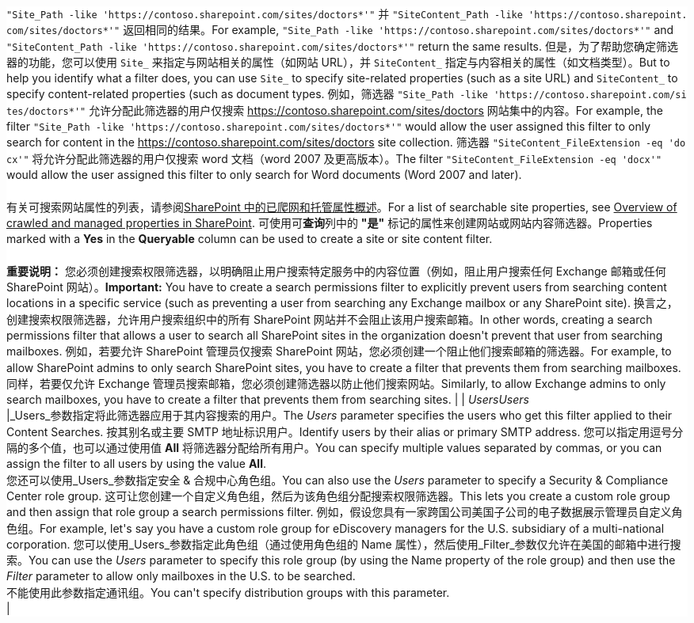 `"Site_Path -like 'https://contoso.sharepoint.com/sites/doctors*'"` 并 `"SiteContent_Path -like 'https://contoso.sharepoint.com/sites/doctors*'"` 返回相同的结果。</span><span class="sxs-lookup"><span data-stu-id="d2722-193">For example,  `"Site_Path -like 'https://contoso.sharepoint.com/sites/doctors*'"` and  `"SiteContent_Path -like 'https://contoso.sharepoint.com/sites/doctors*'"` return the same results.</span></span> <span data-ttu-id="d2722-194">但是，为了帮助您确定筛选器的功能，您可以使用 `Site_` 来指定与网站相关的属性（如网站 URL），并 `SiteContent_` 指定与内容相关的属性（如文档类型）。</span><span class="sxs-lookup"><span data-stu-id="d2722-194">But to help you identify what a filter does, you can use  `Site_` to specify site-related properties (such as a site URL) and  `SiteContent_` to specify content-related properties (such as document types.</span></span> <span data-ttu-id="d2722-195">例如，筛选器 `"Site_Path -like 'https://contoso.sharepoint.com/sites/doctors*'"` 允许分配此筛选器的用户仅搜索 https://contoso.sharepoint.com/sites/doctors 网站集中的内容。</span><span class="sxs-lookup"><span data-stu-id="d2722-195">For example, the filter  `"Site_Path -like 'https://contoso.sharepoint.com/sites/doctors*'"` would allow the user assigned this filter to only search for content in the https://contoso.sharepoint.com/sites/doctors site collection.</span></span> <span data-ttu-id="d2722-196">筛选器 `"SiteContent_FileExtension -eq 'docx'"` 将允许分配此筛选器的用户仅搜索 word 文档（word 2007 及更高版本）。</span><span class="sxs-lookup"><span data-stu-id="d2722-196">The filter  `"SiteContent_FileExtension -eq 'docx'"` would allow the user assigned this filter to only search for Word documents (Word 2007 and later).</span></span>  <br/><br/>  <span data-ttu-id="d2722-197">有关可搜索网站属性的列表，请参阅[SharePoint 中的已爬网和托管属性概述](https://go.microsoft.com/fwlink/p/?LinkId=331599)。</span><span class="sxs-lookup"><span data-stu-id="d2722-197">For a list of searchable site properties, see [Overview of crawled and managed properties in SharePoint](https://go.microsoft.com/fwlink/p/?LinkId=331599).</span></span> <span data-ttu-id="d2722-198">可使用可**查询**列中的 **"是"** 标记的属性来创建网站或网站内容筛选器。</span><span class="sxs-lookup"><span data-stu-id="d2722-198">Properties marked with a **Yes** in the **Queryable** column can be used to create a site or site content filter.</span></span>  <br/><br/> <span data-ttu-id="d2722-199">**重要说明：** 您必须创建搜索权限筛选器，以明确阻止用户搜索特定服务中的内容位置（例如，阻止用户搜索任何 Exchange 邮箱或任何 SharePoint 网站）。</span><span class="sxs-lookup"><span data-stu-id="d2722-199">**Important:** You have to create a search permissions filter to explicitly prevent users from searching content locations in a specific service (such as preventing a user from searching any Exchange mailbox or any SharePoint site).</span></span> <span data-ttu-id="d2722-200">换言之，创建搜索权限筛选器，允许用户搜索组织中的所有 SharePoint 网站并不会阻止该用户搜索邮箱。</span><span class="sxs-lookup"><span data-stu-id="d2722-200">In other words, creating a search permissions filter that allows a user to search all SharePoint sites in the organization doesn't prevent that user from searching mailboxes.</span></span> <span data-ttu-id="d2722-201">例如，若要允许 SharePoint 管理员仅搜索 SharePoint 网站，您必须创建一个阻止他们搜索邮箱的筛选器。</span><span class="sxs-lookup"><span data-stu-id="d2722-201">For example, to allow SharePoint admins to only search SharePoint sites, you have to create a filter that prevents them from searching mailboxes.</span></span> <span data-ttu-id="d2722-202">同样，若要仅允许 Exchange 管理员搜索邮箱，您必须创建筛选器以防止他们搜索网站。</span><span class="sxs-lookup"><span data-stu-id="d2722-202">Similarly, to allow Exchange admins to only search mailboxes, you have to create a filter that prevents them from searching sites.</span></span>           |
| <span data-ttu-id="d2722-203">_Users_</span><span class="sxs-lookup"><span data-stu-id="d2722-203">_Users_</span></span> <br/> |<span data-ttu-id="d2722-204">_Users_参数指定将此筛选器应用于其内容搜索的用户。</span><span class="sxs-lookup"><span data-stu-id="d2722-204">The  _Users_ parameter specifies the users who get this filter applied to their Content Searches.</span></span> <span data-ttu-id="d2722-205">按其别名或主要 SMTP 地址标识用户。</span><span class="sxs-lookup"><span data-stu-id="d2722-205">Identify users by their alias or primary SMTP address.</span></span> <span data-ttu-id="d2722-206">您可以指定用逗号分隔的多个值，也可以通过使用值 **All** 将筛选器分配给所有用户。</span><span class="sxs-lookup"><span data-stu-id="d2722-206">You can specify multiple values separated by commas, or you can assign the filter to all users by using the value **All**.</span></span>  <br/> <span data-ttu-id="d2722-207">您还可以使用_Users_参数指定安全 & 合规中心角色组。</span><span class="sxs-lookup"><span data-stu-id="d2722-207">You can also use the  _Users_ parameter to specify a Security & Compliance Center role group.</span></span> <span data-ttu-id="d2722-208">这可让您创建一个自定义角色组，然后为该角色组分配搜索权限筛选器。</span><span class="sxs-lookup"><span data-stu-id="d2722-208">This lets you create a custom role group and then assign that role group a search permissions filter.</span></span> <span data-ttu-id="d2722-209">例如，假设您具有一家跨国公司美国子公司的电子数据展示管理员自定义角色组。</span><span class="sxs-lookup"><span data-stu-id="d2722-209">For example, let's say you have a custom role group for eDiscovery managers for the U.S. subsidiary of a multi-national corporation.</span></span> <span data-ttu-id="d2722-210">您可以使用_Users_参数指定此角色组（通过使用角色组的 Name 属性），然后使用_Filter_参数仅允许在美国的邮箱中进行搜索。</span><span class="sxs-lookup"><span data-stu-id="d2722-210">You can use the  _Users_ parameter to specify this role group (by using the Name property of the role group) and then use the  _Filter_ parameter to allow only mailboxes in the U.S. to be searched.</span></span>  <br/> <span data-ttu-id="d2722-211">不能使用此参数指定通讯组。</span><span class="sxs-lookup"><span data-stu-id="d2722-211">You can't specify distribution groups with this parameter.</span></span>  <br/> |
   
